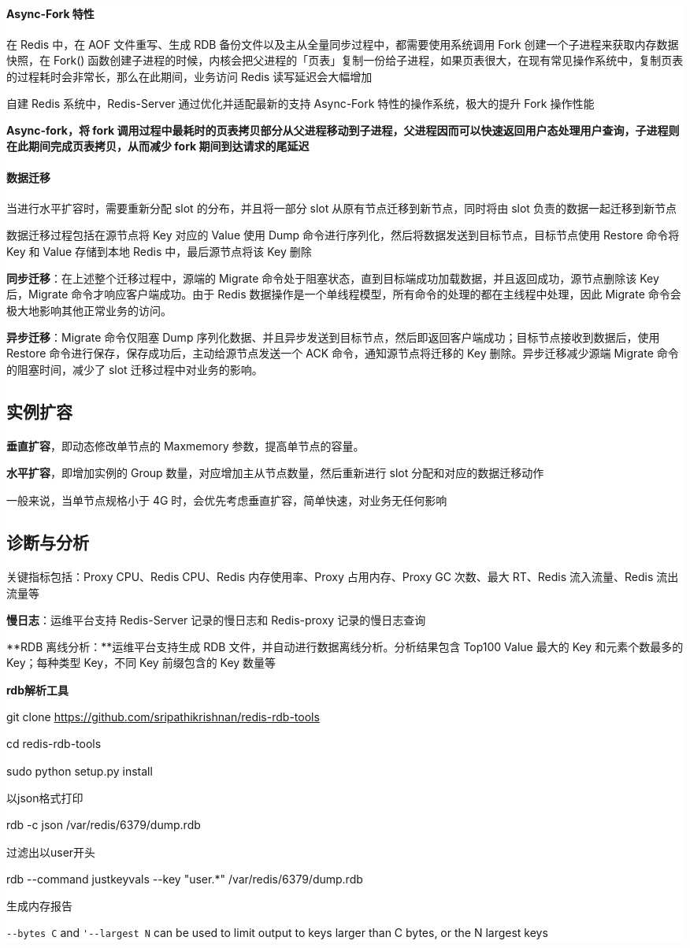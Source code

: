 #### Async-Fork 特性

在 Redis 中，在 AOF 文件重写、生成 RDB 备份文件以及主从全量同步过程中，都需要使用系统调用 Fork 创建一个子进程来获取内存数据快照，在 Fork() 函数创建子进程的时候，内核会把父进程的「页表」复制一份给子进程，如果页表很大，在现有常见操作系统中，复制页表的过程耗时会非常长，那么在此期间，业务访问 Redis 读写延迟会大幅增加

自建 Redis 系统中，Redis-Server 通过优化并适配最新的支持 Async-Fork 特性的操作系统，极大的提升 Fork 操作性能

**Async-fork，将 fork 调用过程中最耗时的页表拷贝部分从父进程移动到子进程，父进程因而可以快速返回用户态处理用户查询，子进程则在此期间完成页表拷贝，从而减少  fork 期间到达请求的尾延迟**

#### 数据迁移

当进行水平扩容时，需要重新分配 slot 的分布，并且将一部分 slot 从原有节点迁移到新节点，同时将由 slot 负责的数据一起迁移到新节点

数据迁移过程包括在源节点将 Key 对应的 Value 使用 Dump 命令进行序列化，然后将数据发送到目标节点，目标节点使用 Restore 命令将 Key 和 Value 存储到本地 Redis 中，最后源节点将该 Key 删除

**同步迁移**：在上述整个迁移过程中，源端的 Migrate 命令处于阻塞状态，直到目标端成功加载数据，并且返回成功，源节点删除该 Key 后，Migrate 命令才响应客户端成功。由于 Redis 数据操作是一个单线程模型，所有命令的处理的都在主线程中处理，因此 Migrate 命令会极大地影响其他正常业务的访问。

**异步迁移**：Migrate 命令仅阻塞 Dump 序列化数据、并且异步发送到目标节点，然后即返回客户端成功；目标节点接收到数据后，使用 Restore 命令进行保存，保存成功后，主动给源节点发送一个 ACK 命令，通知源节点将迁移的 Key 删除。异步迁移减少源端 Migrate 命令的阻塞时间，减少了 slot 迁移过程中对业务的影响。

## 实例扩容

**垂直扩容**，即动态修改单节点的 Maxmemory 参数，提高单节点的容量。

**水平扩容**，即增加实例的 Group 数量，对应增加主从节点数量，然后重新进行 slot 分配和对应的数据迁移动作

一般来说，当单节点规格小于 4G 时，会优先考虑垂直扩容，简单快速，对业务无任何影响

## 诊断与分析

关键指标包括：Proxy CPU、Redis CPU、Redis 内存使用率、Proxy 占用内存、Proxy GC 次数、最大 RT、Redis 流入流量、Redis 流出流量等

**慢日志**：运维平台支持 Redis-Server 记录的慢日志和 Redis-proxy 记录的慢日志查询

**RDB 离线分析：**运维平台支持生成 RDB 文件，并自动进行数据离线分析。分析结果包含 Top100 Value 最大的 Key 和元素个数最多的 Key；每种类型 Key，不同 Key 前缀包含的 Key 数量等

**rdb解析工具**

git clone https://github.com/sripathikrishnan/redis-rdb-tools

cd redis-rdb-tools 

sudo python setup.py install

以json格式打印

rdb -c json /var/redis/6379/dump.rdb

过滤出以user开头

rdb --command justkeyvals --key "user.*" /var/redis/6379/dump.rdb

生成内存报告

`--bytes C` and `'--largest N` can be used to limit output to keys larger than C bytes, or the N largest keys
